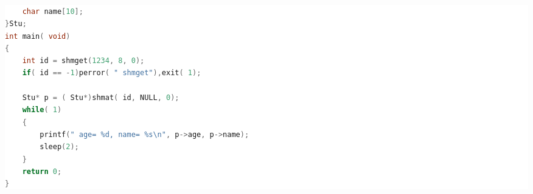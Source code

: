``` c
    char name[10];
}Stu;
int main( void)
{ 
    int id = shmget(1234, 8, 0);
    if( id == -1)perror( " shmget"),exit( 1);

    Stu* p = ( Stu*)shmat( id, NULL, 0);
    while( 1)
    {    
        printf(" age= %d, name= %s\n", p->age, p->name);
        sleep(2);
    }
    return 0;
}  
```

